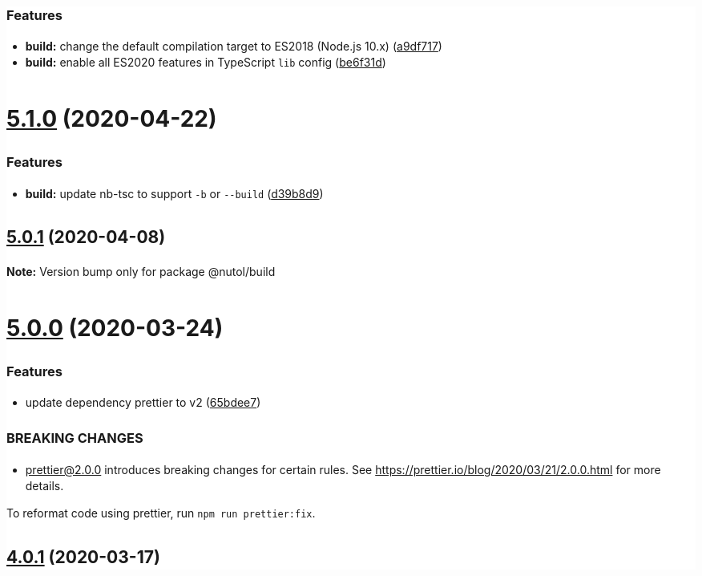 
### Features

* **build:** change the default compilation target to ES2018 (Node.js 10.x) ([a9df717](https://github.com/nutoljs/nutol/commit/a9df717a86871c5dd220fa842dda31bd08b00cae))
* **build:** enable all ES2020 features in TypeScript `lib` config ([be6f31d](https://github.com/nutoljs/nutol/commit/be6f31d10bb4b0ede27805c4ed08f752a675efd1))





# [5.1.0](https://github.com/loopbackio/loopback-next/compare/@loopback/build@5.0.1...@nutol/build@5.1.0) (2020-04-22)


### Features

* **build:** update nb-tsc to support `-b` or `--build` ([d39b8d9](https://github.com/nutoljs/nutol/commit/d39b8d9abdc3092ad99fc2885e7068816be27668))





## [5.0.1](https://github.com/loopbackio/loopback-next/compare/@loopback/build@5.0.0...@nutol/build@5.0.1) (2020-04-08)

**Note:** Version bump only for package @nutol/build





# [5.0.0](https://github.com/loopbackio/loopback-next/compare/@loopback/build@4.0.1...@nutol/build@5.0.0) (2020-03-24)


### Features

* update dependency prettier to v2 ([65bdee7](https://github.com/nutoljs/nutol/commit/65bdee7b22ade4c7ba32499ce3939fa84b9c7c42))


### BREAKING CHANGES

* prettier@2.0.0 introduces breaking changes for certain rules.
See https://prettier.io/blog/2020/03/21/2.0.0.html for more details.

To reformat code using prettier, run `npm run prettier:fix`.





## [4.0.1](https://github.com/loopbackio/loopback-next/compare/@loopback/build@4.0.0...@nutol/build@4.0.1) (2020-03-17)
